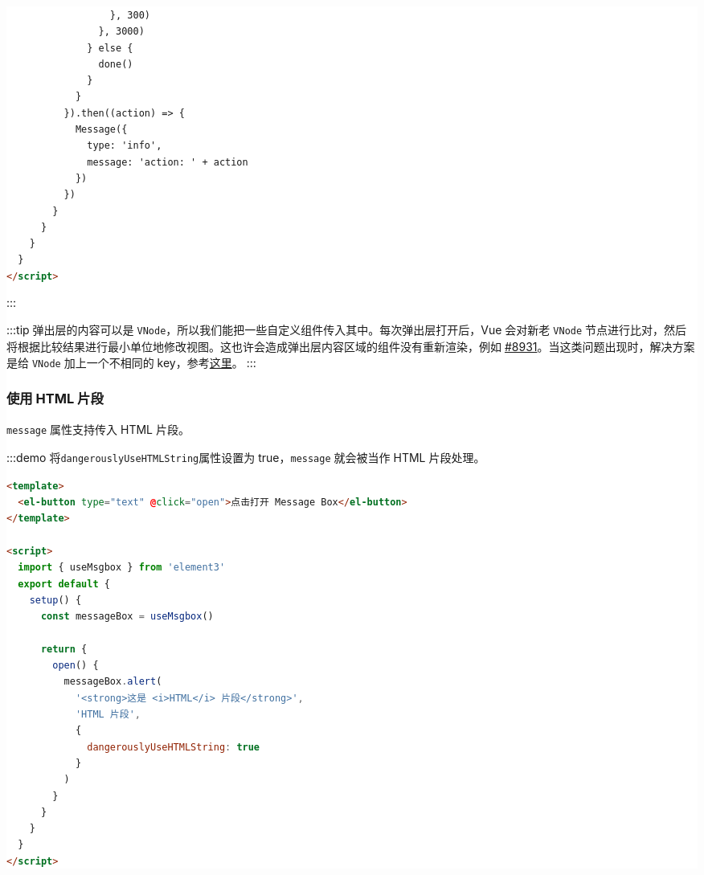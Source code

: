 ```html
                  }, 300)
                }, 3000)
              } else {
                done()
              }
            }
          }).then((action) => {
            Message({
              type: 'info',
              message: 'action: ' + action
            })
          })
        }
      }
    }
  }
</script>
```

:::

:::tip
弹出层的内容可以是 `VNode`，所以我们能把一些自定义组件传入其中。每次弹出层打开后，Vue 会对新老 `VNode` 节点进行比对，然后将根据比较结果进行最小单位地修改视图。这也许会造成弹出层内容区域的组件没有重新渲染，例如 [#8931](https://github.com/ElemeFE/element/issues/8931)。当这类问题出现时，解决方案是给 `VNode` 加上一个不相同的 key，参考[这里](https://jsfiddle.net/zhiyang/ezmhq2ef/)。
:::

### 使用 HTML 片段

`message` 属性支持传入 HTML 片段。

:::demo 将`dangerouslyUseHTMLString`属性设置为 true，`message` 就会被当作 HTML 片段处理。

```html
<template>
  <el-button type="text" @click="open">点击打开 Message Box</el-button>
</template>

<script>
  import { useMsgbox } from 'element3'
  export default {
    setup() {
      const messageBox = useMsgbox()

      return {
        open() {
          messageBox.alert(
            '<strong>这是 <i>HTML</i> 片段</strong>',
            'HTML 片段',
            {
              dangerouslyUseHTMLString: true
            }
          )
        }
      }
    }
  }
</script>
```
